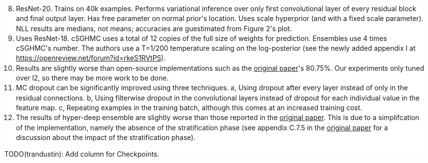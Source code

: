 8. ResNet-20. Trains on 40k examples. Performs variational inference over only first convolutional layer of every residual block and final output layer. Has free parameter on normal prior's location. Uses scale hyperprior (and with a fixed scale parameter). NLL results are medians, not means; accuracies are guestimated from Figure 2's plot.
9. Uses ResNet-18. cSGHMC uses a total of 12 copies of the full size of weights for prediction. Ensembles use 4 times cSGHMC's number. The authors use a T=1/200 temperature scaling on the log-posterior (see the newly added appendix I at https://openreview.net/forum?id=rkeS1RVtPS).
10. Results are slightly worse than open-source implementations such as the [original paper](https://github.com/szagoruyko/wide-residual-networks)'s 80.75%. Our experiments only tuned over l2, so there may be more work to be done.
11. MC dropout can be significantly improved using three techniques. a, Using dropout after every layer instead of only in the residual connections. b, Using filterwise dropout in the convolutional layers instead of dropout for each individual value in the feature map. c, Repeating examples in the training batch, although this comes at an increased training cost.
12. The results of hyper-deep ensemble are slightly worse than those reported in the [original paper](https://arxiv.org/pdf/2006.13570.pdf). This is due to a simplifcation of the implementation, namely the absence of the stratification phase (see appendix C.7.5 in the [original paper](https://arxiv.org/pdf/2006.13570.pdf) for a discussion about the impact of the stratification phase).

TODO(trandustin): Add column for Checkpoints.
